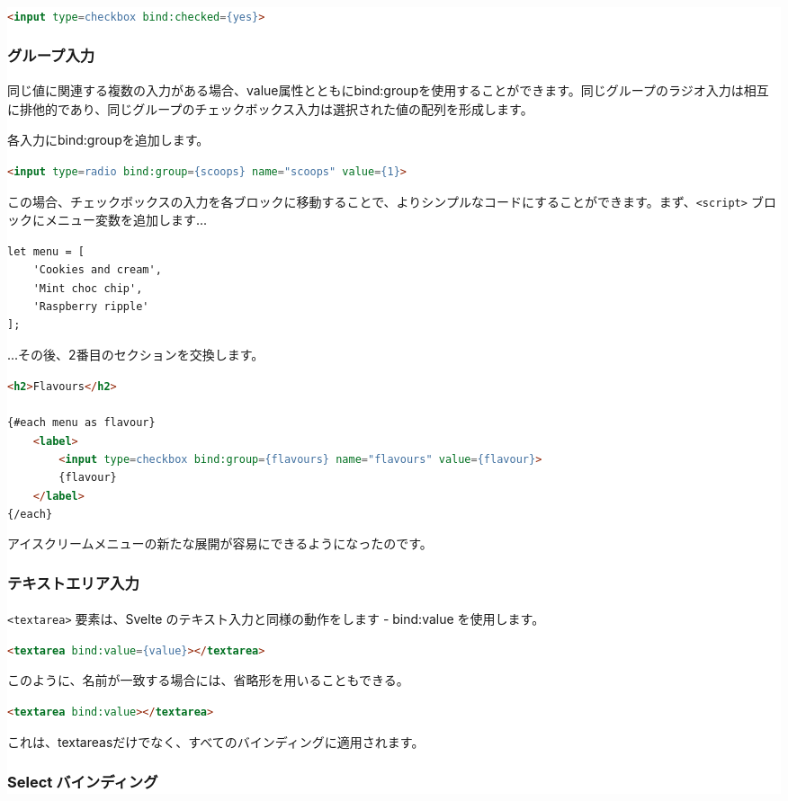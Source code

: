 ```html
<input type=checkbox bind:checked={yes}>
```

### グループ入力

同じ値に関連する複数の入力がある場合、value属性とともにbind:groupを使用することができます。同じグループのラジオ入力は相互に排他的であり、同じグループのチェックボックス入力は選択された値の配列を形成します。

各入力にbind:groupを追加します。

```html
<input type=radio bind:group={scoops} name="scoops" value={1}>
```

この場合、チェックボックスの入力を各ブロックに移動することで、よりシンプルなコードにすることができます。まず、`<script>` ブロックにメニュー変数を追加します...

```html
let menu = [
	'Cookies and cream',
	'Mint choc chip',
	'Raspberry ripple'
];
```

...その後、2番目のセクションを交換します。

```html
<h2>Flavours</h2>

{#each menu as flavour}
	<label>
		<input type=checkbox bind:group={flavours} name="flavours" value={flavour}>
		{flavour}
	</label>
{/each}
```

アイスクリームメニューの新たな展開が容易にできるようになったのです。


### テキストエリア入力

`<textarea>` 要素は、Svelte のテキスト入力と同様の動作をします - bind:value を使用します。

```html
<textarea bind:value={value}></textarea>
```

このように、名前が一致する場合には、省略形を用いることもできる。

```html
<textarea bind:value></textarea>
```

これは、textareasだけでなく、すべてのバインディングに適用されます。


### Select バインディング

